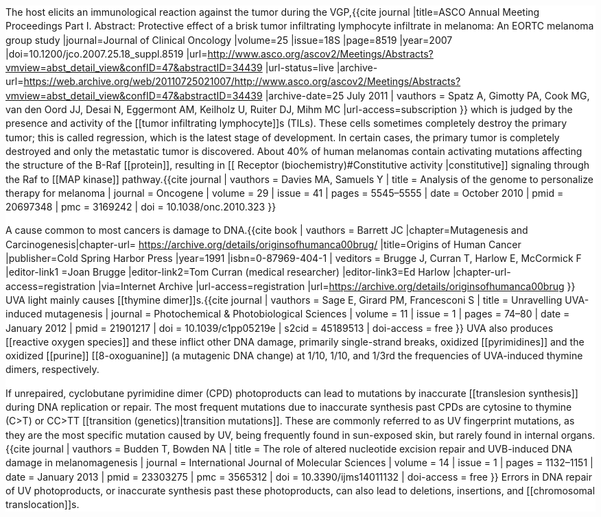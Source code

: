 The host elicits an immunological reaction against the tumor during the VGP,<ref>{{cite journal |title=ASCO Annual Meeting Proceedings Part I. Abstract: Protective effect of a brisk tumor infiltrating lymphocyte infiltrate in melanoma: An EORTC melanoma group study |journal=Journal of Clinical Oncology |volume=25 |issue=18S |page=8519 |year=2007 |doi=10.1200/jco.2007.25.18_suppl.8519 |url=http://www.asco.org/ascov2/Meetings/Abstracts?vmview=abst_detail_view&confID=47&abstractID=34439 |url-status=live |archive-url=https://web.archive.org/web/20110725021007/http://www.asco.org/ascov2/Meetings/Abstracts?vmview=abst_detail_view&confID=47&abstractID=34439 |archive-date=25 July 2011 | vauthors = Spatz A, Gimotty PA, Cook MG, van den Oord JJ, Desai N, Eggermont AM, Keilholz U, Ruiter DJ, Mihm MC |url-access=subscription }}</ref> which is judged by the presence and activity of the [[tumor infiltrating lymphocyte]]s (TILs). These cells sometimes completely destroy the primary tumor; this is called regression, which is the latest stage of development. In certain cases, the primary tumor is completely destroyed and only the metastatic tumor is discovered. About 40% of human melanomas contain activating mutations affecting the structure of the B-Raf [[protein]], resulting in [[ Receptor (biochemistry)#Constitutive activity |constitutive]] signaling through the Raf to [[MAP kinase]] pathway.<ref name="pmid20697348">{{cite journal | vauthors = Davies MA, Samuels Y | title = Analysis of the genome to personalize therapy for melanoma | journal = Oncogene | volume = 29 | issue = 41 | pages = 5545–5555 | date = October 2010 | pmid = 20697348 | pmc = 3169242 | doi = 10.1038/onc.2010.323 }}</ref>

A cause common to most cancers is damage to DNA.<ref>{{cite book | vauthors = Barrett JC |chapter=Mutagenesis and Carcinogenesis|chapter-url= https://archive.org/details/originsofhumanca00brug/ |title=Origins of Human Cancer |publisher=Cold Spring Harbor Press |year=1991 |isbn=0-87969-404-1 | veditors =  Brugge J, Curran T, Harlow E, McCormick F |editor-link1 =Joan Brugge |editor-link2=Tom Curran (medical researcher) |editor-link3=Ed Harlow |chapter-url-access=registration |via=Internet Archive |url-access=registration |url=https://archive.org/details/originsofhumanca00brug }}</ref>  UVA light mainly causes [[thymine dimer]]s.<ref name="pmid21901217">{{cite journal | vauthors = Sage E, Girard PM, Francesconi S | title = Unravelling UVA-induced mutagenesis | journal = Photochemical & Photobiological Sciences | volume = 11 | issue = 1 | pages = 74–80 | date = January 2012 | pmid = 21901217 | doi = 10.1039/c1pp05219e | s2cid = 45189513 | doi-access = free }}</ref> UVA also produces [[reactive oxygen species]] and these inflict other DNA damage, primarily single-strand breaks, oxidized [[pyrimidines]] and the oxidized [[purine]] [[8-oxoguanine]] (a mutagenic DNA change) at 1/10, 1/10, and 1/3rd the frequencies of UVA-induced thymine dimers, respectively.

If unrepaired, cyclobutane pyrimidine dimer (CPD) photoproducts can lead to mutations by inaccurate [[translesion synthesis]] during DNA replication or repair. The most frequent mutations due to inaccurate synthesis past CPDs are cytosine to thymine (C>T) or CC>TT [[transition (genetics)|transition mutations]]. These are commonly referred to as UV fingerprint mutations, as they are the most specific mutation caused by UV, being frequently found in sun-exposed skin, but rarely found in internal organs.<ref name="pmid23303275">{{cite journal | vauthors = Budden T, Bowden NA | title = The role of altered nucleotide excision repair and UVB-induced DNA damage in melanomagenesis | journal = International Journal of Molecular Sciences | volume = 14 | issue = 1 | pages = 1132–1151 | date = January 2013 | pmid = 23303275 | pmc = 3565312 | doi = 10.3390/ijms14011132 | doi-access = free }}</ref> Errors in DNA repair of UV photoproducts, or inaccurate synthesis past these photoproducts, can also lead to deletions, insertions, and [[chromosomal translocation]]s.
